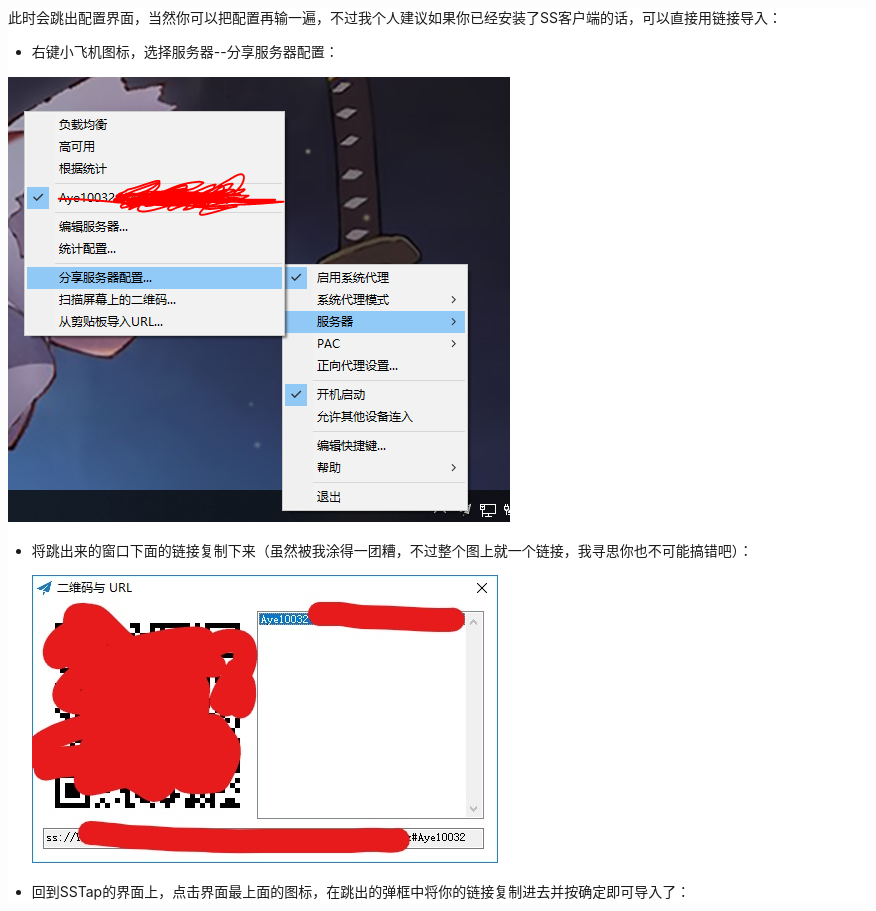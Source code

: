 此时会跳出配置界面，当然你可以把配置再输一遍，不过我个人建议如果你已经安装了SS客户端的话，可以直接用链接导入：

- 右键小飞机图标，选择服务器--分享服务器配置：



![ssshare](/images/posts/none02/ssshare.PNG)

- 将跳出来的窗口下面的链接复制下来（虽然被我涂得一团糟，不过整个图上就一个链接，我寻思你也不可能搞错吧）：

  ![ssshare_L2](/images/posts/none02/ssshare_L2.jpg)

- 回到SSTap的界面上，点击界面最上面的图标，在跳出的弹框中将你的链接复制进去并按确定即可导入了：
